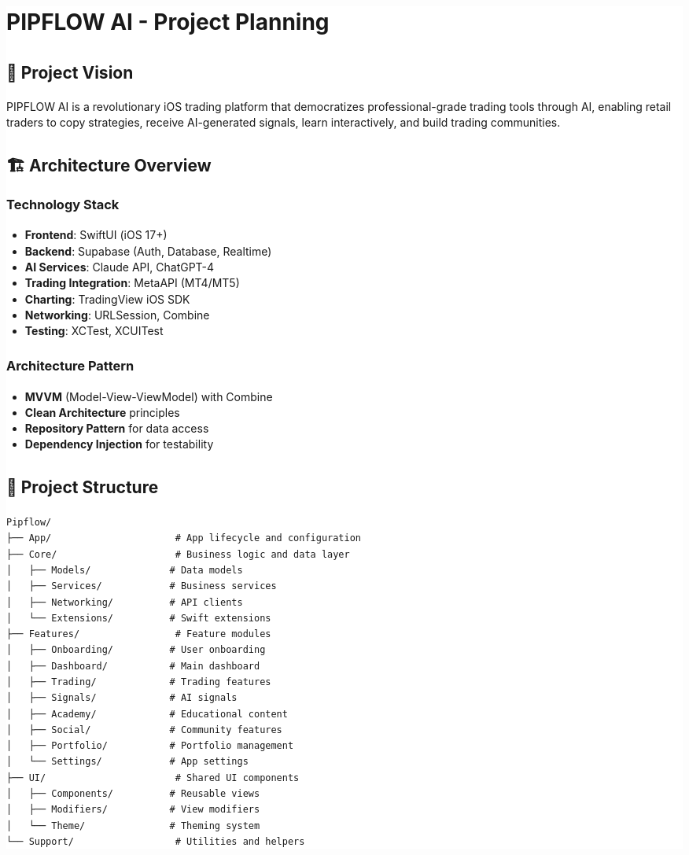 # PIPFLOW AI - Project Planning

## 🎯 Project Vision
PIPFLOW AI is a revolutionary iOS trading platform that democratizes professional-grade trading tools through AI, enabling retail traders to copy strategies, receive AI-generated signals, learn interactively, and build trading communities.

## 🏗 Architecture Overview

### Technology Stack
- **Frontend**: SwiftUI (iOS 17+)
- **Backend**: Supabase (Auth, Database, Realtime)
- **AI Services**: Claude API, ChatGPT-4
- **Trading Integration**: MetaAPI (MT4/MT5)
- **Charting**: TradingView iOS SDK
- **Networking**: URLSession, Combine
- **Testing**: XCTest, XCUITest

### Architecture Pattern
- **MVVM** (Model-View-ViewModel) with Combine
- **Clean Architecture** principles
- **Repository Pattern** for data access
- **Dependency Injection** for testability

## 📂 Project Structure

```
Pipflow/
├── App/                      # App lifecycle and configuration
├── Core/                     # Business logic and data layer
│   ├── Models/              # Data models
│   ├── Services/            # Business services
│   ├── Networking/          # API clients
│   └── Extensions/          # Swift extensions
├── Features/                 # Feature modules
│   ├── Onboarding/          # User onboarding
│   ├── Dashboard/           # Main dashboard
│   ├── Trading/             # Trading features
│   ├── Signals/             # AI signals
│   ├── Academy/             # Educational content
│   ├── Social/              # Community features
│   ├── Portfolio/           # Portfolio management
│   └── Settings/            # App settings
├── UI/                       # Shared UI components
│   ├── Components/          # Reusable views
│   ├── Modifiers/           # View modifiers
│   └── Theme/               # Theming system
└── Support/                  # Utilities and helpers
```
